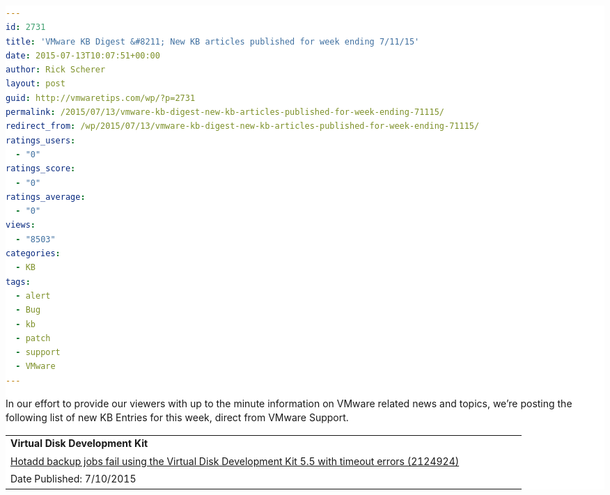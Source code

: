 ```yaml
---
id: 2731
title: 'VMware KB Digest &#8211; New KB articles published for week ending 7/11/15'
date: 2015-07-13T10:07:51+00:00
author: Rick Scherer
layout: post
guid: http://vmwaretips.com/wp/?p=2731
permalink: /2015/07/13/vmware-kb-digest-new-kb-articles-published-for-week-ending-71115/
redirect_from: /wp/2015/07/13/vmware-kb-digest-new-kb-articles-published-for-week-ending-71115/
ratings_users:
  - "0"
ratings_score:
  - "0"
ratings_average:
  - "0"
views:
  - "8503"
categories:
  - KB
tags:
  - alert
  - Bug
  - kb
  - patch
  - support
  - VMware
---
```

In our effort to provide our viewers with up to the minute information on VMware related news and topics, we&#8217;re posting the following list of new KB Entries for this week, direct from VMware Support.



<table border="0" cellspacing="0" cellpadding="0">
  <tr>
    <td valign="top" width="727">
      <strong>Virtual Disk Development Kit</strong>
    </td>
  </tr>
  
  <tr>
    <td valign="top" width="727">
      <a href="http://vmw.re/1HXYnvE">Hotadd backup jobs fail using the Virtual Disk Development Kit 5.5 with timeout errors (2124924)</a>
    </td>
  </tr>
  
  <tr>
    <td valign="top" width="727">
      Date Published: 7/10/2015
    </td>
  </tr>
  